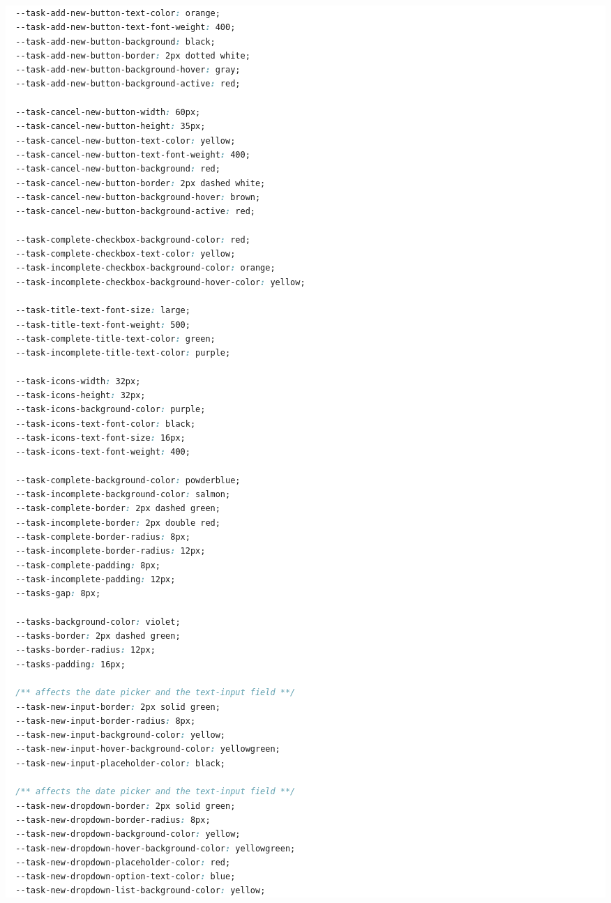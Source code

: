 ```css
  --task-add-new-button-text-color: orange;
  --task-add-new-button-text-font-weight: 400;
  --task-add-new-button-background: black;
  --task-add-new-button-border: 2px dotted white;
  --task-add-new-button-background-hover: gray;
  --task-add-new-button-background-active: red;

  --task-cancel-new-button-width: 60px;
  --task-cancel-new-button-height: 35px;
  --task-cancel-new-button-text-color: yellow;
  --task-cancel-new-button-text-font-weight: 400;
  --task-cancel-new-button-background: red;
  --task-cancel-new-button-border: 2px dashed white;
  --task-cancel-new-button-background-hover: brown;
  --task-cancel-new-button-background-active: red;

  --task-complete-checkbox-background-color: red;
  --task-complete-checkbox-text-color: yellow;
  --task-incomplete-checkbox-background-color: orange;
  --task-incomplete-checkbox-background-hover-color: yellow;

  --task-title-text-font-size: large;
  --task-title-text-font-weight: 500;
  --task-complete-title-text-color: green;
  --task-incomplete-title-text-color: purple;

  --task-icons-width: 32px;
  --task-icons-height: 32px;
  --task-icons-background-color: purple;
  --task-icons-text-font-color: black;
  --task-icons-text-font-size: 16px;
  --task-icons-text-font-weight: 400;

  --task-complete-background-color: powderblue;
  --task-incomplete-background-color: salmon;
  --task-complete-border: 2px dashed green;
  --task-incomplete-border: 2px double red;
  --task-complete-border-radius: 8px;
  --task-incomplete-border-radius: 12px;
  --task-complete-padding: 8px;
  --task-incomplete-padding: 12px;
  --tasks-gap: 8px;

  --tasks-background-color: violet;
  --tasks-border: 2px dashed green;
  --tasks-border-radius: 12px;
  --tasks-padding: 16px;

  /** affects the date picker and the text-input field **/
  --task-new-input-border: 2px solid green;
  --task-new-input-border-radius: 8px;
  --task-new-input-background-color: yellow;
  --task-new-input-hover-background-color: yellowgreen;
  --task-new-input-placeholder-color: black;

  /** affects the date picker and the text-input field **/
  --task-new-dropdown-border: 2px solid green;
  --task-new-dropdown-border-radius: 8px;
  --task-new-dropdown-background-color: yellow;
  --task-new-dropdown-hover-background-color: yellowgreen;
  --task-new-dropdown-placeholder-color: red;
  --task-new-dropdown-option-text-color: blue;
  --task-new-dropdown-list-background-color: yellow;
```